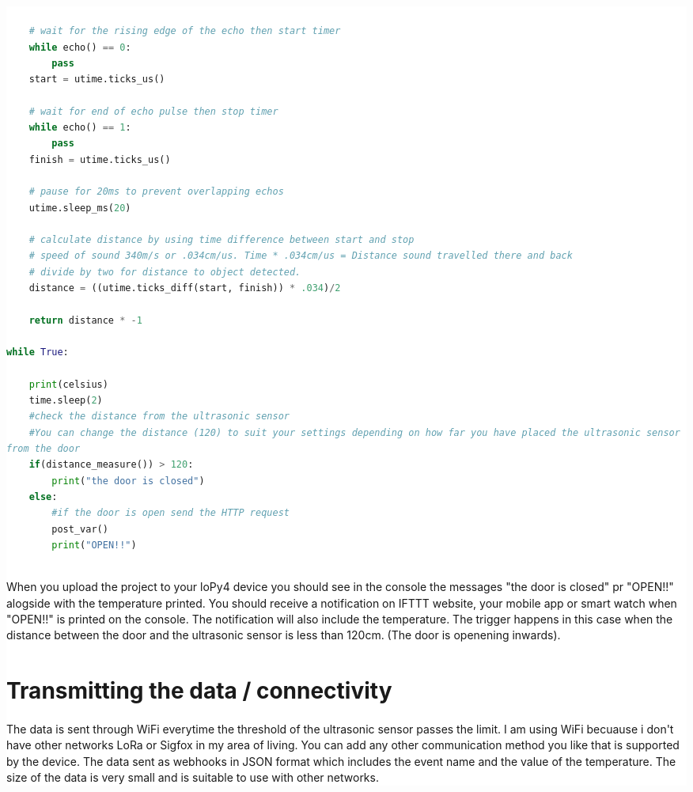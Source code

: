 ```python

    # wait for the rising edge of the echo then start timer
    while echo() == 0:
        pass
    start = utime.ticks_us()

    # wait for end of echo pulse then stop timer
    while echo() == 1:
        pass
    finish = utime.ticks_us()

    # pause for 20ms to prevent overlapping echos
    utime.sleep_ms(20)

    # calculate distance by using time difference between start and stop
    # speed of sound 340m/s or .034cm/us. Time * .034cm/us = Distance sound travelled there and back
    # divide by two for distance to object detected.
    distance = ((utime.ticks_diff(start, finish)) * .034)/2

    return distance * -1

while True:
    
    print(celsius)
    time.sleep(2)
    #check the distance from the ultrasonic sensor
    #You can change the distance (120) to suit your settings depending on how far you have placed the ultrasonic sensor from the door
    if(distance_measure()) > 120:
        print("the door is closed")
    else:
        #if the door is open send the HTTP request
        post_var()
        print("OPEN!!")
 
```

When you upload the project to your loPy4 device you should see in the console the messages "the door is closed" pr "OPEN!!" alogside with the temperature printed. You should receive a notification on IFTTT website, your mobile app or smart watch when "OPEN!!" is printed on the console. The notification will also include the temperature. The trigger happens in this case when the distance between the door and the ultrasonic sensor is less than 120cm. (The door is openening inwards).

# Transmitting the data / connectivity

The data is sent through WiFi everytime the threshold of the ultrasonic sensor passes the limit. I am using WiFi becuause i don't have other networks LoRa or Sigfox in my area of living. You can add any other communication method you like that is supported by the device. The data sent as webhooks in JSON format which includes the event name and the value of the temperature. The size of the data is very small and is suitable to use with other networks.
